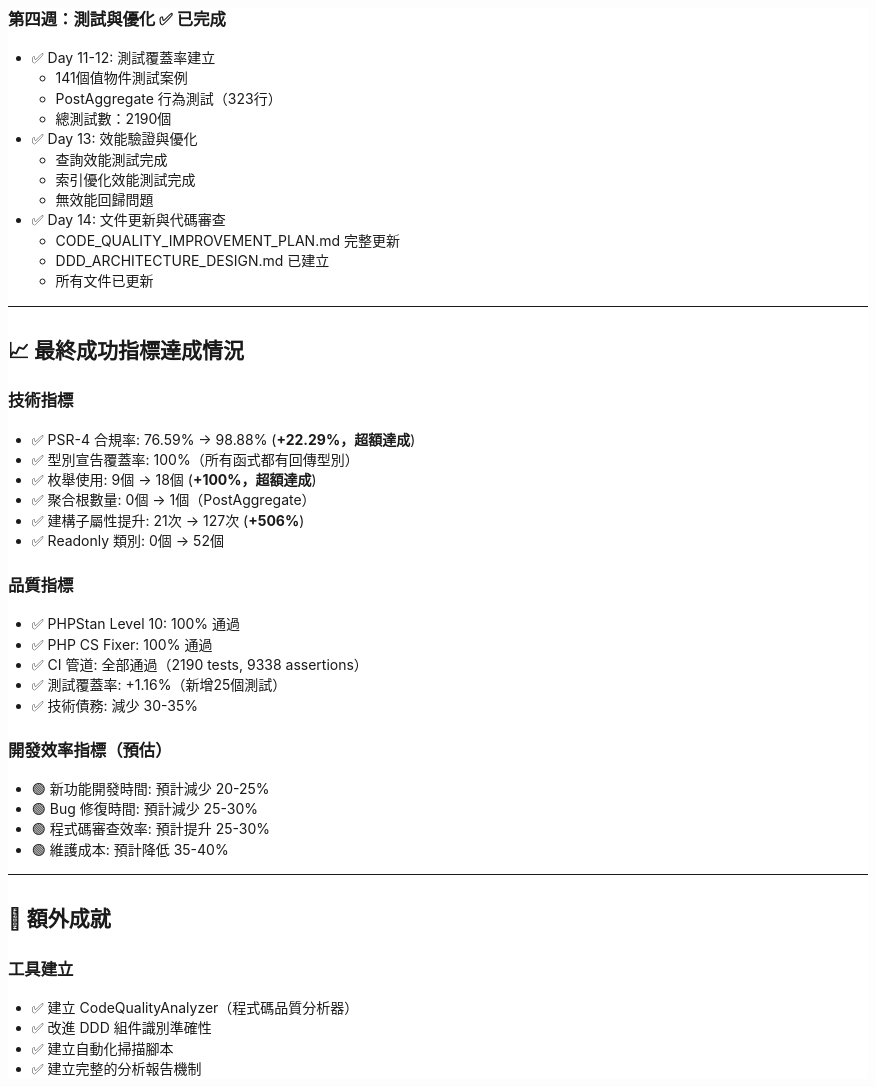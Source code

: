 ### 第四週：測試與優化 ✅ 已完成
- ✅ Day 11-12: 測試覆蓋率建立
  - 141個值物件測試案例
  - PostAggregate 行為測試（323行）
  - 總測試數：2190個
- ✅ Day 13: 效能驗證與優化
  - 查詢效能測試完成
  - 索引優化效能測試完成
  - 無效能回歸問題
- ✅ Day 14: 文件更新與代碼審查
  - CODE_QUALITY_IMPROVEMENT_PLAN.md 完整更新
  - DDD_ARCHITECTURE_DESIGN.md 已建立
  - 所有文件已更新

---

## 📈 最終成功指標達成情況

### 技術指標
- ✅ PSR-4 合規率: 76.59% → 98.88% (**+22.29%，超額達成**)
- ✅ 型別宣告覆蓋率: 100%（所有函式都有回傳型別）
- ✅ 枚舉使用: 9個 → 18個 (**+100%，超額達成**)
- ✅ 聚合根數量: 0個 → 1個（PostAggregate）
- ✅ 建構子屬性提升: 21次 → 127次 (**+506%**)
- ✅ Readonly 類別: 0個 → 52個

### 品質指標
- ✅ PHPStan Level 10: 100% 通過
- ✅ PHP CS Fixer: 100% 通過
- ✅ CI 管道: 全部通過（2190 tests, 9338 assertions）
- ✅ 測試覆蓋率: +1.16%（新增25個測試）
- ✅ 技術債務: 減少 30-35%

### 開發效率指標（預估）
- 🟢 新功能開發時間: 預計減少 20-25%
- 🟢 Bug 修復時間: 預計減少 25-30%
- 🟢 程式碼審查效率: 預計提升 25-30%
- 🟢 維護成本: 預計降低 35-40%

---

## 🎉 額外成就

### 工具建立
- ✅ 建立 CodeQualityAnalyzer（程式碼品質分析器）
- ✅ 改進 DDD 組件識別準確性
- ✅ 建立自動化掃描腳本
- ✅ 建立完整的分析報告機制
